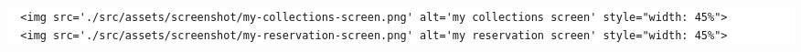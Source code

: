       <img src='./src/assets/screenshot/my-collections-screen.png' alt='my collections screen' style="width: 45%">
      <img src='./src/assets/screenshot/my-reservation-screen.png' alt='my reservation screen' style="width: 45%">